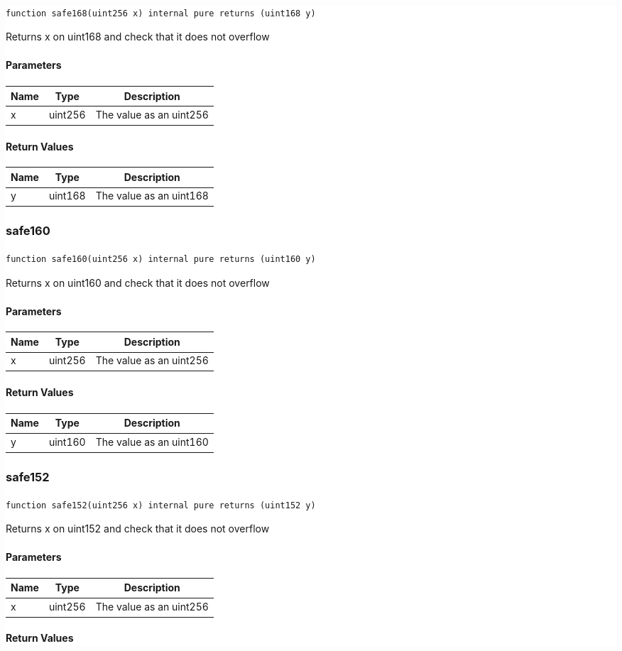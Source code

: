 ```solidity
function safe168(uint256 x) internal pure returns (uint168 y)
```

Returns x on uint168 and check that it does not overflow

#### Parameters

| Name | Type | Description |
| ---- | ---- | ----------- |
| x | uint256 | The value as an uint256 |

#### Return Values

| Name | Type | Description |
| ---- | ---- | ----------- |
| y | uint168 | The value as an uint168 |

### safe160

```solidity
function safe160(uint256 x) internal pure returns (uint160 y)
```

Returns x on uint160 and check that it does not overflow

#### Parameters

| Name | Type | Description |
| ---- | ---- | ----------- |
| x | uint256 | The value as an uint256 |

#### Return Values

| Name | Type | Description |
| ---- | ---- | ----------- |
| y | uint160 | The value as an uint160 |

### safe152

```solidity
function safe152(uint256 x) internal pure returns (uint152 y)
```

Returns x on uint152 and check that it does not overflow

#### Parameters

| Name | Type | Description |
| ---- | ---- | ----------- |
| x | uint256 | The value as an uint256 |

#### Return Values
